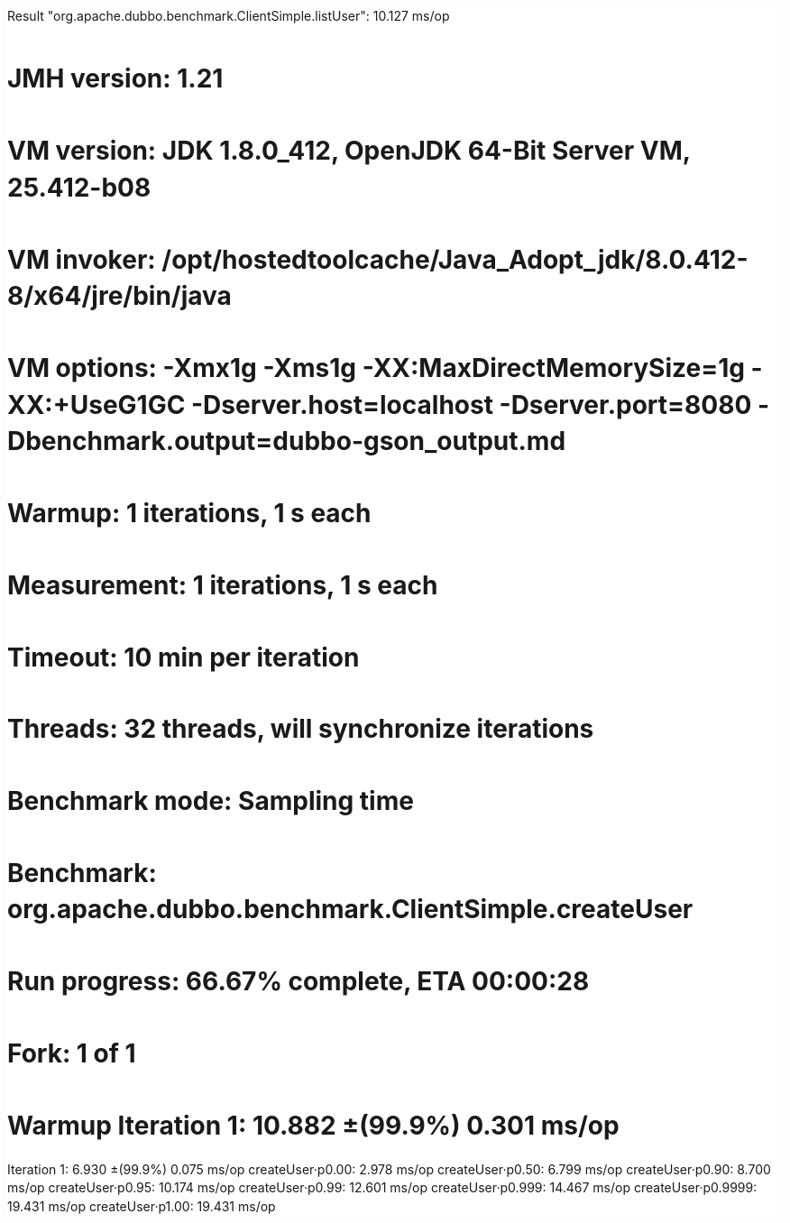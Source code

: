 
Result "org.apache.dubbo.benchmark.ClientSimple.listUser":
  10.127 ms/op


# JMH version: 1.21
# VM version: JDK 1.8.0_412, OpenJDK 64-Bit Server VM, 25.412-b08
# VM invoker: /opt/hostedtoolcache/Java_Adopt_jdk/8.0.412-8/x64/jre/bin/java
# VM options: -Xmx1g -Xms1g -XX:MaxDirectMemorySize=1g -XX:+UseG1GC -Dserver.host=localhost -Dserver.port=8080 -Dbenchmark.output=dubbo-gson_output.md
# Warmup: 1 iterations, 1 s each
# Measurement: 1 iterations, 1 s each
# Timeout: 10 min per iteration
# Threads: 32 threads, will synchronize iterations
# Benchmark mode: Sampling time
# Benchmark: org.apache.dubbo.benchmark.ClientSimple.createUser

# Run progress: 66.67% complete, ETA 00:00:28
# Fork: 1 of 1
# Warmup Iteration   1: 10.882 ±(99.9%) 0.301 ms/op
Iteration   1: 6.930 ±(99.9%) 0.075 ms/op
                 createUser·p0.00:   2.978 ms/op
                 createUser·p0.50:   6.799 ms/op
                 createUser·p0.90:   8.700 ms/op
                 createUser·p0.95:   10.174 ms/op
                 createUser·p0.99:   12.601 ms/op
                 createUser·p0.999:  14.467 ms/op
                 createUser·p0.9999: 19.431 ms/op
                 createUser·p1.00:   19.431 ms/op
